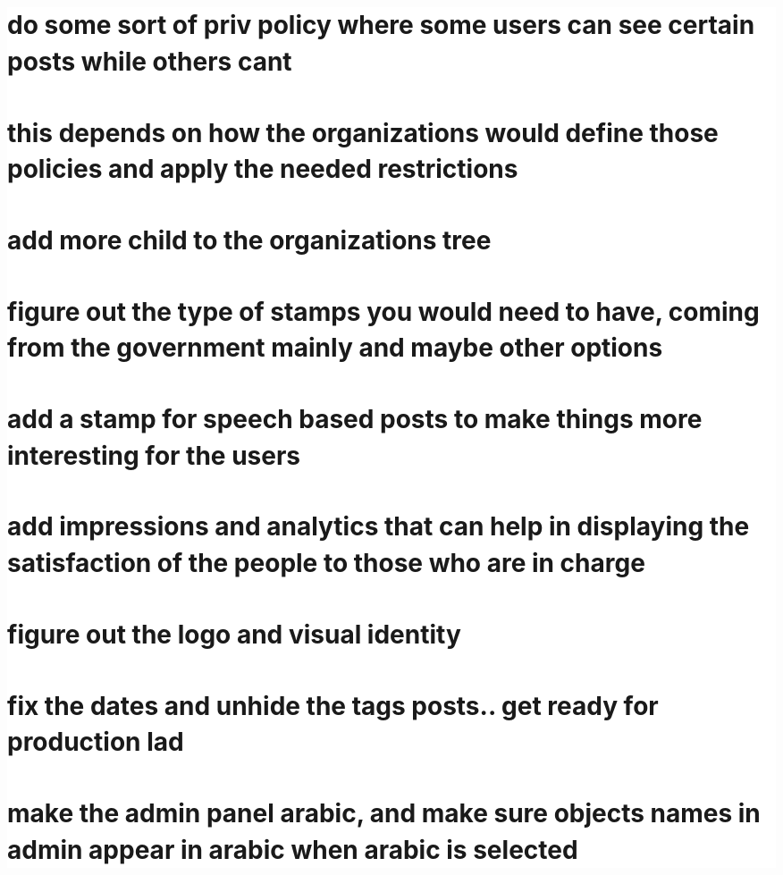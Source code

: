 # do some sort of priv policy where some users can see certain posts while others cant

# this depends on how the organizations would define those policies and apply the needed restrictions

# add more child to the organizations tree

# figure out the type of stamps you would need to have, coming from the government mainly and maybe other options

# add a stamp for speech based posts to make things more interesting for the users

# add impressions and analytics that can help in displaying the satisfaction of the people to those who are in charge

# figure out the logo and visual identity

# fix the dates and unhide the tags posts.. get ready for production lad

# make the admin panel arabic, and make sure objects names in admin appear in arabic when arabic is selected
